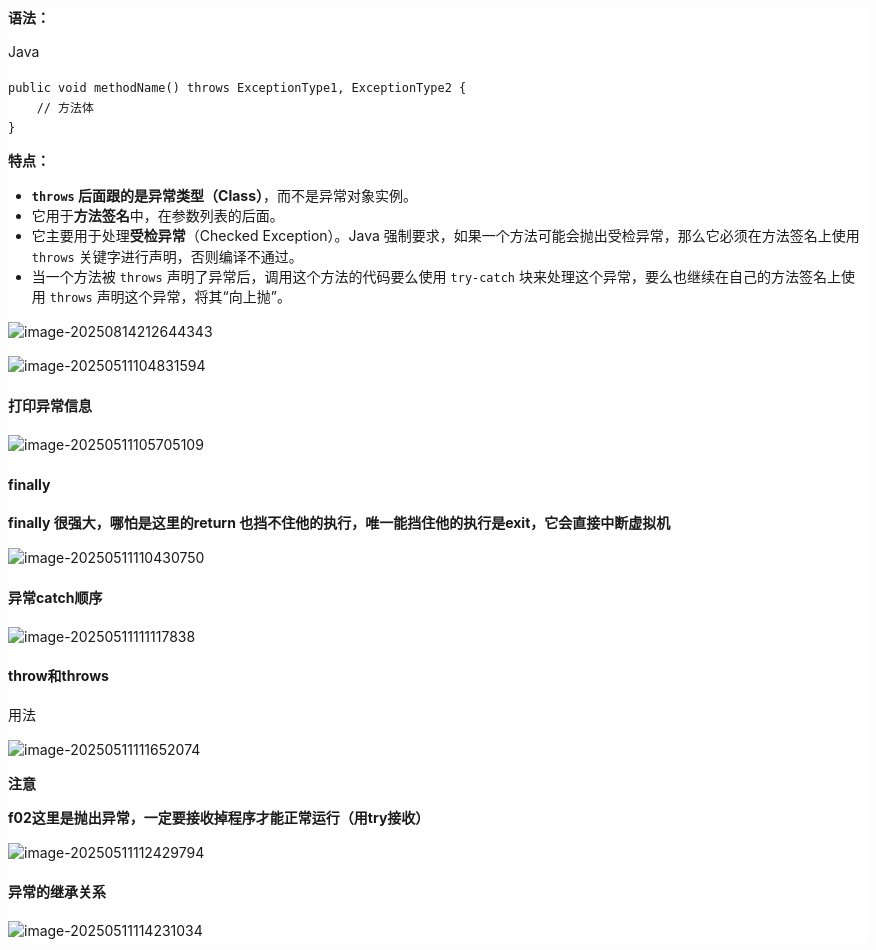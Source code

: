 **语法：**

Java

```
public void methodName() throws ExceptionType1, ExceptionType2 {
    // 方法体
}
```

**特点：**

- **`throws` 后面跟的是异常类型（Class）**，而不是异常对象实例。
- 它用于**方法签名**中，在参数列表的后面。
- 它主要用于处理**受检异常**（Checked Exception）。Java 强制要求，如果一个方法可能会抛出受检异常，那么它必须在方法签名上使用 `throws` 关键字进行声明，否则编译不通过。
- 当一个方法被 `throws` 声明了异常后，调用这个方法的代码要么使用 `try-catch` 块来处理这个异常，要么也继续在自己的方法签名上使用 `throws` 声明这个异常，将其“向上抛”。





![image-20250814212644343](../AppData/Roaming/Typora/typora-user-images/image-20250814212644343.png)

![image-20250511104831594](../AppData/Roaming/Typora/typora-user-images/image-20250511104831594.png)

#### 打印异常信息

![image-20250511105705109](../AppData/Roaming/Typora/typora-user-images/image-20250511105705109.png)

#### finally

**finally 很强大，哪怕是这里的return 也挡不住他的执行，唯一能挡住他的执行是exit，它会直接中断虚拟机**

![image-20250511110430750](../AppData/Roaming/Typora/typora-user-images/image-20250511110430750.png)

#### 异常catch顺序

![image-20250511111117838](../AppData/Roaming/Typora/typora-user-images/image-20250511111117838.png)

#### throw和throws

用法

![image-20250511111652074](../AppData/Roaming/Typora/typora-user-images/image-20250511111652074.png)

**注意**

**f02这里是抛出异常，一定要接收掉程序才能正常运行（用try接收）**

![image-20250511112429794](../AppData/Roaming/Typora/typora-user-images/image-20250511112429794.png)

#### 异常的继承关系

![image-20250511114231034](../AppData/Roaming/Typora/typora-user-images/image-20250511114231034.png)
